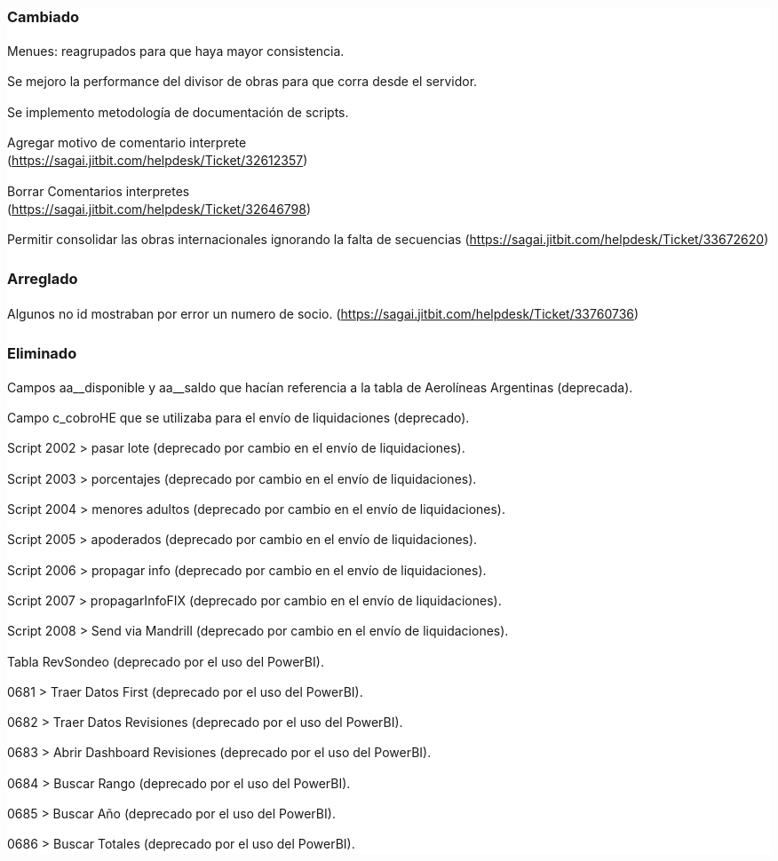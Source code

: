   

### Cambiado 

Menues: reagrupados para que haya mayor consistencia. 

Se mejoro la performance del divisor de obras para que corra desde el servidor. 

Se implemento metodología de documentación de scripts. 

Agregar motivo de comentario interprete  
(https://sagai.jitbit.com/helpdesk/Ticket/32612357) 

Borrar Comentarios interpretes  
(https://sagai.jitbit.com/helpdesk/Ticket/32646798) 

Permitir consolidar las obras internacionales ignorando la falta de secuencias (https://sagai.jitbit.com/helpdesk/Ticket/33672620) 

  

### Arreglado 

Algunos no id mostraban por error un numero de socio. (https://sagai.jitbit.com/helpdesk/Ticket/33760736) 

  

### Eliminado 

Campos aa__disponible y aa__saldo que hacían referencia a la tabla de Aerolíneas Argentinas (deprecada). 

Campo c_cobroHE que se utilizaba para el envío de liquidaciones (deprecado).	 

Script 2002 > pasar lote (deprecado por cambio en el envío de liquidaciones). 

Script 2003 > porcentajes (deprecado por cambio en el envío de liquidaciones). 

Script 2004 > menores adultos (deprecado por cambio en el envío de liquidaciones). 

Script 2005 > apoderados (deprecado por cambio en el envío de liquidaciones). 

Script 2006 > propagar info (deprecado por cambio en el envío de liquidaciones). 

Script 2007 > propagarInfoFIX (deprecado por cambio en el envío de liquidaciones). 

Script 2008 > Send via Mandrill (deprecado por cambio en el envío de liquidaciones). 

Tabla RevSondeo (deprecado por el uso del PowerBI). 

0681 > Traer Datos First (deprecado por el uso del PowerBI). 

0682 > Traer Datos Revisiones (deprecado por el uso del PowerBI). 

0683 > Abrir Dashboard Revisiones (deprecado por el uso del PowerBI). 

0684 > Buscar Rango (deprecado por el uso del PowerBI). 

0685 > Buscar Año (deprecado por el uso del PowerBI). 

0686 > Buscar Totales (deprecado por el uso del PowerBI). 
